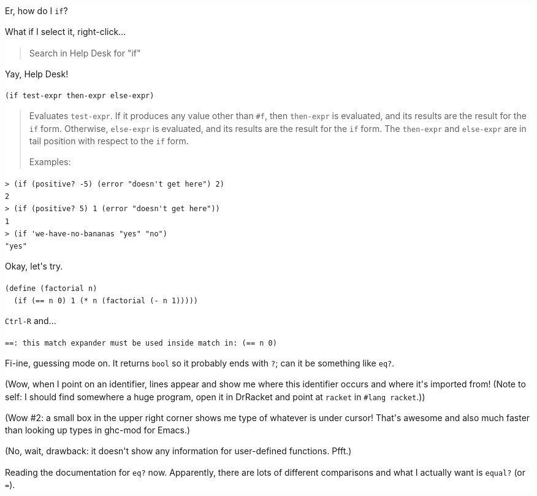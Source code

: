 Er, how do I `if`?

What if I select it, right-click...

> Search in Help Desk for "if"

Yay, Help Desk!

~~~~ {.sourceCode .scheme}
(if test-expr then-expr else-expr)
~~~~
>
> Evaluates `test-expr`. If it produces any value other than `#f`, then
> `then-expr` is evaluated, and its results are the result for the `if`
> form. Otherwise, `else-expr` is evaluated, and its results are the
> result for the `if` form. The `then-expr` and `else-expr` are in tail
> position with respect to the `if` form.
>
> Examples:
>
~~~~ {.sourceCode .scheme}
> (if (positive? -5) (error "doesn't get here") 2)
2
> (if (positive? 5) 1 (error "doesn't get here"))
1
> (if 'we-have-no-bananas "yes" "no")
"yes"
~~~~

Okay, let's try.

~~~~ {.sourceCode .scheme}
(define (factorial n)
  (if (== n 0) 1 (* n (factorial (- n 1)))))
~~~~

`Ctrl-R` and...

~~~~ {.sourceCode .scheme}
==: this match expander must be used inside match in: (== n 0)
~~~~

Fi-ine, guessing mode on. It returns `bool` so it probably ends with
`?`; can it be something like `eq?`.

(Wow, when I point on an identifier, lines appear and show me where this
identifier occurs and where it's imported from! (Note to self: I should
find somewhere a huge program, open it in DrRacket and point at `racket`
in `#lang racket`.))

(Wow \#2: a small box in the upper right corner shows me type of
whatever is under cursor! That's awesome and also much faster than
looking up types in ghc-mod for Emacs.)

(No, wait, drawback: it doesn't show any information for user-defined
functions. Pfft.)

Reading the documentation for `eq?` now. Apparently, there are lots of
different comparisons and what I actually want is `equal?` (or `=`).
